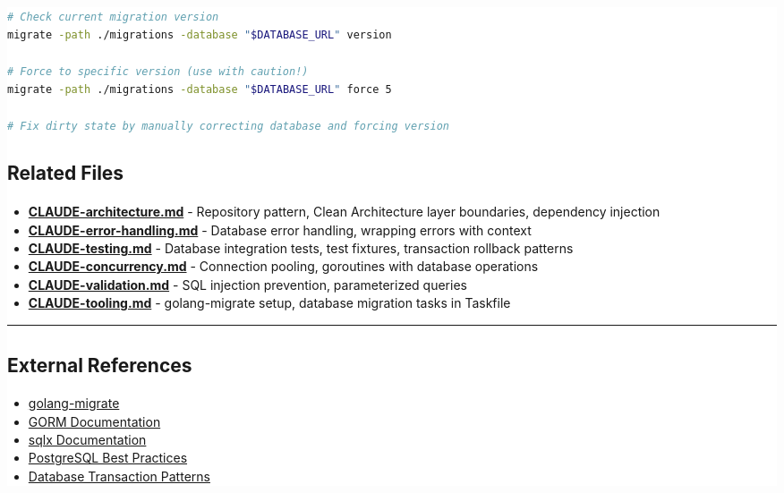 ```bash
# Check current migration version
migrate -path ./migrations -database "$DATABASE_URL" version

# Force to specific version (use with caution!)
migrate -path ./migrations -database "$DATABASE_URL" force 5

# Fix dirty state by manually correcting database and forcing version
```

## Related Files

- **[CLAUDE-architecture.md](./CLAUDE-architecture.md)** - Repository pattern, Clean Architecture layer boundaries, dependency injection
- **[CLAUDE-error-handling.md](./CLAUDE-error-handling.md)** - Database error handling, wrapping errors with context
- **[CLAUDE-testing.md](./CLAUDE-testing.md)** - Database integration tests, test fixtures, transaction rollback patterns
- **[CLAUDE-concurrency.md](./CLAUDE-concurrency.md)** - Connection pooling, goroutines with database operations
- **[CLAUDE-validation.md](./CLAUDE-validation.md)** - SQL injection prevention, parameterized queries
- **[CLAUDE-tooling.md](./CLAUDE-tooling.md)** - golang-migrate setup, database migration tasks in Taskfile

---

## External References

- [golang-migrate](https://github.com/golang-migrate/migrate)
- [GORM Documentation](https://gorm.io/docs/)
- [sqlx Documentation](http://jmoiron.github.io/sqlx/)
- [PostgreSQL Best Practices](https://wiki.postgresql.org/wiki/Don%27t_Do_This)
- [Database Transaction Patterns](https://www.postgresql.org/docs/current/tutorial-transactions.html)

